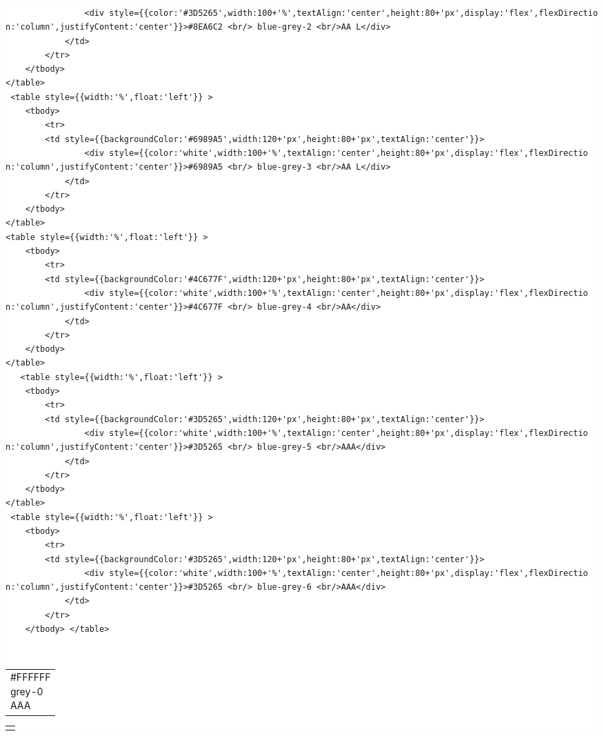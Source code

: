                    <div style={{color:'#3D5265',width:100+'%',textAlign:'center',height:80+'px',display:'flex',flexDirection:'column',justifyContent:'center'}}>#8EA6C2 <br/> blue-grey-2 <br/>AA L</div>
                </td>            
            </tr>
        </tbody>
    </table>  
     <table style={{width:'%',float:'left'}} >
        <tbody>
            <tr>
            <td style={{backgroundColor:'#6989A5',width:120+'px',height:80+'px',textAlign:'center'}}>
                    <div style={{color:'white',width:100+'%',textAlign:'center',height:80+'px',display:'flex',flexDirection:'column',justifyContent:'center'}}>#6989A5 <br/> blue-grey-3 <br/>AA L</div>
                </td>            
            </tr>
        </tbody>
    </table>   
    <table style={{width:'%',float:'left'}} >
        <tbody>
            <tr>
            <td style={{backgroundColor:'#4C677F',width:120+'px',height:80+'px',textAlign:'center'}}>
                    <div style={{color:'white',width:100+'%',textAlign:'center',height:80+'px',display:'flex',flexDirection:'column',justifyContent:'center'}}>#4C677F <br/> blue-grey-4 <br/>AA</div>
                </td>            
            </tr>
        </tbody>
    </table>
       <table style={{width:'%',float:'left'}} >
        <tbody>
            <tr>
            <td style={{backgroundColor:'#3D5265',width:120+'px',height:80+'px',textAlign:'center'}}>
                    <div style={{color:'white',width:100+'%',textAlign:'center',height:80+'px',display:'flex',flexDirection:'column',justifyContent:'center'}}>#3D5265 <br/> blue-grey-5 <br/>AAA</div>
                </td>            
            </tr>
        </tbody>
    </table>  
     <table style={{width:'%',float:'left'}} >
        <tbody>
            <tr>
            <td style={{backgroundColor:'#3D5265',width:120+'px',height:80+'px',textAlign:'center'}}>
                    <div style={{color:'white',width:100+'%',textAlign:'center',height:80+'px',display:'flex',flexDirection:'column',justifyContent:'center'}}>#3D5265 <br/> blue-grey-6 <br/>AAA</div>
                </td>            
            </tr>
        </tbody> </table>
    
</div>

<br />
<div style={ {width:'120%', float:'left', marginBottom: '40px'}}>
  <table style={{width:'%',float:'left'}} >
        <tbody>
            <tr>
            <td style={{backgroundColor:'#FFFFFF',width:120+'px',height:80+'px',textAlign:'center'}}>
                    <div style={{color:'#3D5265',width:100+'%',textAlign:'center',height:80+'px',display:'flex',flexDirection:'column',justifyContent:'center'}}>#FFFFFF <br/> grey-0 <br/>AAA</div>
                </td>            
            </tr>
        </tbody>
    </table>   
    <table style={{width:'%',float:'left'}} >
        <tbody>
            <tr>
            <td style={{backgroundColor:'#F9F9F9',width:120+'px',height:80+'px',textAlign:'center'}}>